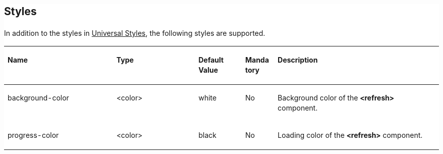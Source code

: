 ## Styles<a name="section1893981522413"></a>

In addition to the styles in  [Universal Styles](js-components-common-styles.md), the following styles are supported.

<a name="table1493916152248"></a>
<table><thead align="left"><tr id="row16940141532414"><th class="cellrowborder" valign="top" width="25.03%" id="mcps1.1.6.1.1"><p id="p994031519247"><a name="p994031519247"></a><a name="p994031519247"></a>Name</p>
</th>
<th class="cellrowborder" valign="top" width="18.86%" id="mcps1.1.6.1.2"><p id="p179406154245"><a name="p179406154245"></a><a name="p179406154245"></a>Type</p>
</th>
<th class="cellrowborder" valign="top" width="10.76%" id="mcps1.1.6.1.3"><p id="p15940161517242"><a name="p15940161517242"></a><a name="p15940161517242"></a>Default Value</p>
</th>
<th class="cellrowborder" valign="top" width="7.449999999999999%" id="mcps1.1.6.1.4"><p id="p1694061552419"><a name="p1694061552419"></a><a name="p1694061552419"></a>Mandatory</p>
</th>
<th class="cellrowborder" valign="top" width="37.9%" id="mcps1.1.6.1.5"><p id="p29401815132419"><a name="p29401815132419"></a><a name="p29401815132419"></a>Description</p>
</th>
</tr>
</thead>
<tbody><tr id="row109404152249"><td class="cellrowborder" valign="top" width="25.03%" headers="mcps1.1.6.1.1 "><p id="p994017159246"><a name="p994017159246"></a><a name="p994017159246"></a>background-color</p>
</td>
<td class="cellrowborder" valign="top" width="18.86%" headers="mcps1.1.6.1.2 "><p id="p12940201582418"><a name="p12940201582418"></a><a name="p12940201582418"></a>&lt;color&gt;</p>
</td>
<td class="cellrowborder" valign="top" width="10.76%" headers="mcps1.1.6.1.3 "><p id="p16940215132418"><a name="p16940215132418"></a><a name="p16940215132418"></a>white</p>
</td>
<td class="cellrowborder" valign="top" width="7.449999999999999%" headers="mcps1.1.6.1.4 "><p id="p14940151592415"><a name="p14940151592415"></a><a name="p14940151592415"></a>No</p>
</td>
<td class="cellrowborder" valign="top" width="37.9%" headers="mcps1.1.6.1.5 "><p id="p12940181519248"><a name="p12940181519248"></a><a name="p12940181519248"></a>Background color of the <strong id="b6261744123520"><a name="b6261744123520"></a><a name="b6261744123520"></a>&lt;refresh&gt;</strong> component.</p>
</td>
</tr>
<tr id="row169401315182419"><td class="cellrowborder" valign="top" width="25.03%" headers="mcps1.1.6.1.1 "><p id="p69401415152410"><a name="p69401415152410"></a><a name="p69401415152410"></a>progress-color</p>
</td>
<td class="cellrowborder" valign="top" width="18.86%" headers="mcps1.1.6.1.2 "><p id="p16940161522412"><a name="p16940161522412"></a><a name="p16940161522412"></a>&lt;color&gt;</p>
</td>
<td class="cellrowborder" valign="top" width="10.76%" headers="mcps1.1.6.1.3 "><p id="p2940171518246"><a name="p2940171518246"></a><a name="p2940171518246"></a>black</p>
</td>
<td class="cellrowborder" valign="top" width="7.449999999999999%" headers="mcps1.1.6.1.4 "><p id="p594041514245"><a name="p594041514245"></a><a name="p594041514245"></a>No</p>
</td>
<td class="cellrowborder" valign="top" width="37.9%" headers="mcps1.1.6.1.5 "><p id="p169402151243"><a name="p169402151243"></a><a name="p169402151243"></a>Loading color of the <strong id="b10245113211611"><a name="b10245113211611"></a><a name="b10245113211611"></a>&lt;refresh&gt;</strong> component.</p>
</td>
</tr>
</tbody>
